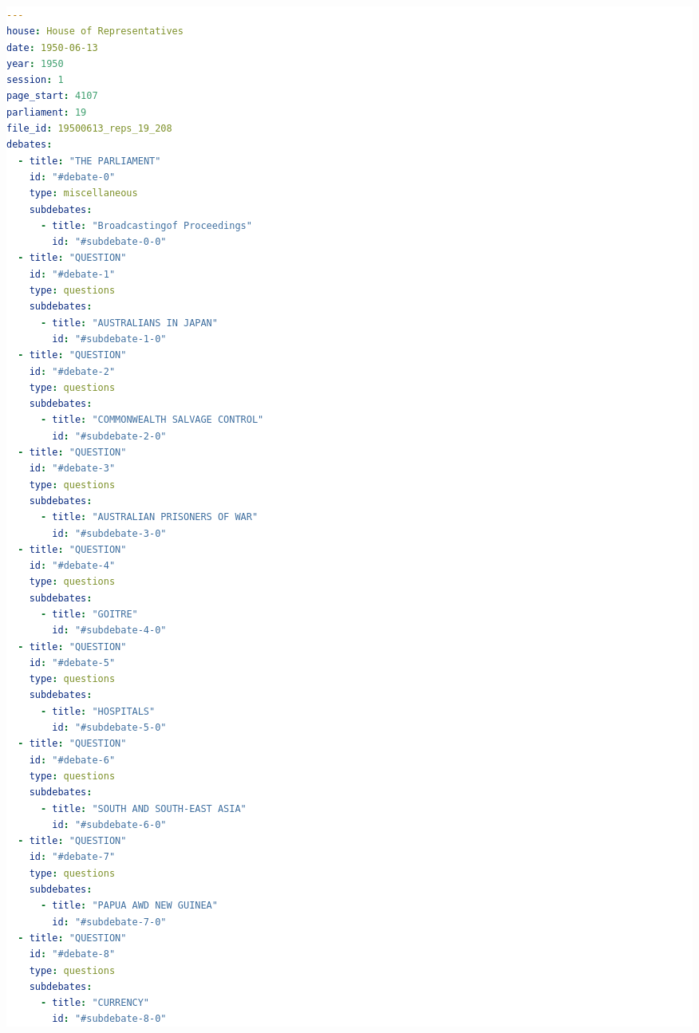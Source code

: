 ```yaml
---
house: House of Representatives
date: 1950-06-13
year: 1950
session: 1
page_start: 4107
parliament: 19
file_id: 19500613_reps_19_208
debates:
  - title: "THE PARLIAMENT"
    id: "#debate-0"
    type: miscellaneous
    subdebates:
      - title: "Broadcastingof Proceedings"
        id: "#subdebate-0-0"
  - title: "QUESTION"
    id: "#debate-1"
    type: questions
    subdebates:
      - title: "AUSTRALIANS IN JAPAN"
        id: "#subdebate-1-0"
  - title: "QUESTION"
    id: "#debate-2"
    type: questions
    subdebates:
      - title: "COMMONWEALTH SALVAGE CONTROL"
        id: "#subdebate-2-0"
  - title: "QUESTION"
    id: "#debate-3"
    type: questions
    subdebates:
      - title: "AUSTRALIAN PRISONERS OF WAR"
        id: "#subdebate-3-0"
  - title: "QUESTION"
    id: "#debate-4"
    type: questions
    subdebates:
      - title: "GOITRE"
        id: "#subdebate-4-0"
  - title: "QUESTION"
    id: "#debate-5"
    type: questions
    subdebates:
      - title: "HOSPITALS"
        id: "#subdebate-5-0"
  - title: "QUESTION"
    id: "#debate-6"
    type: questions
    subdebates:
      - title: "SOUTH AND SOUTH-EAST ASIA"
        id: "#subdebate-6-0"
  - title: "QUESTION"
    id: "#debate-7"
    type: questions
    subdebates:
      - title: "PAPUA AWD NEW GUINEA"
        id: "#subdebate-7-0"
  - title: "QUESTION"
    id: "#debate-8"
    type: questions
    subdebates:
      - title: "CURRENCY"
        id: "#subdebate-8-0"
```